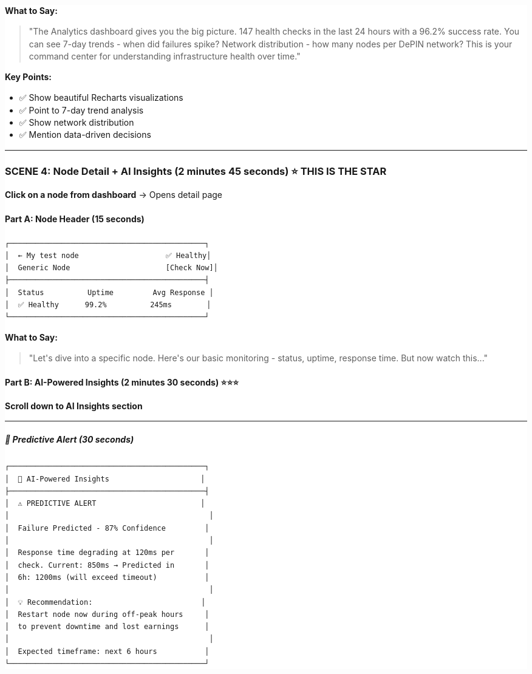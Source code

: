**What to Say:**
> "The Analytics dashboard gives you the big picture. 147 health checks in the last 24 hours with a 96.2% success rate. You can see 7-day trends - when did failures spike? Network distribution - how many nodes per DePIN network? This is your command center for understanding infrastructure health over time."

**Key Points:**
- ✅ Show beautiful Recharts visualizations
- ✅ Point to 7-day trend analysis
- ✅ Show network distribution
- ✅ Mention data-driven decisions

---

### SCENE 4: Node Detail + AI Insights (2 minutes 45 seconds) ⭐ **THIS IS THE STAR**

**Click on a node from dashboard** → Opens detail page

#### Part A: Node Header (15 seconds)
```
┌─────────────────────────────────────────────┐
│  ← My test node                    ✅ Healthy│
│  Generic Node                      [Check Now]│
├─────────────────────────────────────────────┤
│  Status          Uptime         Avg Response │
│  ✅ Healthy      99.2%          245ms        │
└─────────────────────────────────────────────┘
```

**What to Say:**
> "Let's dive into a specific node. Here's our basic monitoring - status, uptime, response time. But now watch this..."

#### Part B: AI-Powered Insights (2 minutes 30 seconds) ⭐⭐⭐

**Scroll down to AI Insights section**

---

##### 🔮 Predictive Alert (30 seconds)

```
┌─────────────────────────────────────────────┐
│  🧠 AI-Powered Insights                     │
├─────────────────────────────────────────────┤
│  ⚠️ PREDICTIVE ALERT                        │
│                                              │
│  Failure Predicted - 87% Confidence         │
│                                              │
│  Response time degrading at 120ms per       │
│  check. Current: 850ms → Predicted in       │
│  6h: 1200ms (will exceed timeout)           │
│                                              │
│  💡 Recommendation:                         │
│  Restart node now during off-peak hours     │
│  to prevent downtime and lost earnings      │
│                                              │
│  Expected timeframe: next 6 hours           │
└─────────────────────────────────────────────┘
```
